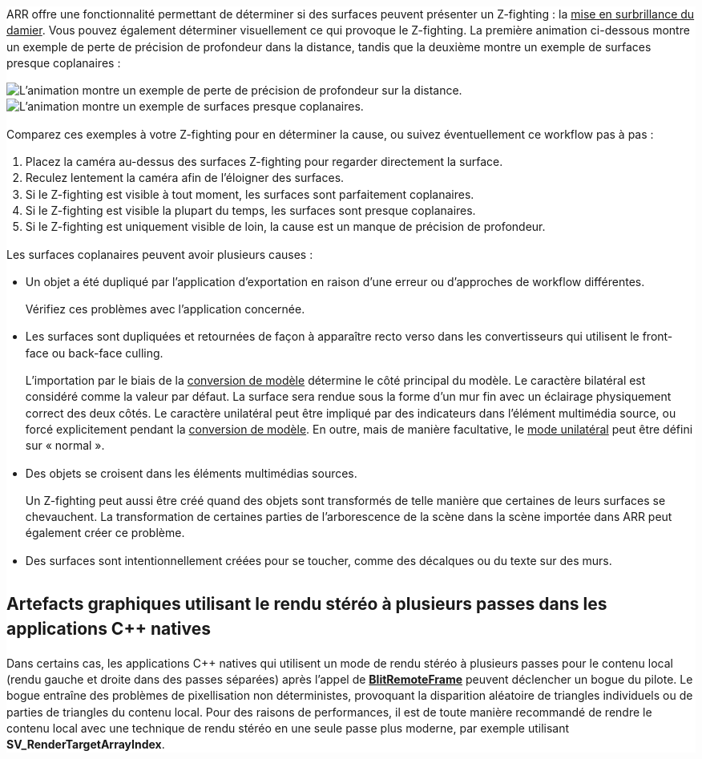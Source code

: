 ARR offre une fonctionnalité permettant de déterminer si des surfaces peuvent présenter un Z-fighting : la [mise en surbrillance du damier](../overview/features/z-fighting-mitigation.md). Vous pouvez également déterminer visuellement ce qui provoque le Z-fighting. La première animation ci-dessous montre un exemple de perte de précision de profondeur dans la distance, tandis que la deuxième montre un exemple de surfaces presque coplanaires :

![L’animation montre un exemple de perte de précision de profondeur sur la distance.](./media/depth-precision-z-fighting.gif)  ![L’animation montre un exemple de surfaces presque coplanaires.](./media/coplanar-z-fighting.gif)

Comparez ces exemples à votre Z-fighting pour en déterminer la cause, ou suivez éventuellement ce workflow pas à pas :

1. Placez la caméra au-dessus des surfaces Z-fighting pour regarder directement la surface.
1. Reculez lentement la caméra afin de l’éloigner des surfaces.
1. Si le Z-fighting est visible à tout moment, les surfaces sont parfaitement coplanaires. 
1. Si le Z-fighting est visible la plupart du temps, les surfaces sont presque coplanaires.
1. Si le Z-fighting est uniquement visible de loin, la cause est un manque de précision de profondeur.

Les surfaces coplanaires peuvent avoir plusieurs causes :

* Un objet a été dupliqué par l’application d’exportation en raison d’une erreur ou d’approches de workflow différentes.

    Vérifiez ces problèmes avec l’application concernée.

* Les surfaces sont dupliquées et retournées de façon à apparaître recto verso dans les convertisseurs qui utilisent le front-face ou back-face culling.

    L’importation par le biais de la [conversion de modèle](../how-tos/conversion/model-conversion.md) détermine le côté principal du modèle. Le caractère bilatéral est considéré comme la valeur par défaut. La surface sera rendue sous la forme d’un mur fin avec un éclairage physiquement correct des deux côtés. Le caractère unilatéral peut être impliqué par des indicateurs dans l’élément multimédia source, ou forcé explicitement pendant la [conversion de modèle](../how-tos/conversion/model-conversion.md). En outre, mais de manière facultative, le [mode unilatéral](../overview/features/single-sided-rendering.md) peut être défini sur « normal ».

* Des objets se croisent dans les éléments multimédias sources.

     Un Z-fighting peut aussi être créé quand des objets sont transformés de telle manière que certaines de leurs surfaces se chevauchent. La transformation de certaines parties de l’arborescence de la scène dans la scène importée dans ARR peut également créer ce problème.

* Des surfaces sont intentionnellement créées pour se toucher, comme des décalques ou du texte sur des murs.

## <a name="graphics-artifacts-using-multi-pass-stereo-rendering-in-native-c-apps"></a>Artefacts graphiques utilisant le rendu stéréo à plusieurs passes dans les applications C++ natives

Dans certains cas, les applications C++ natives qui utilisent un mode de rendu stéréo à plusieurs passes pour le contenu local (rendu gauche et droite dans des passes séparées) après l’appel de [**BlitRemoteFrame**](../concepts/graphics-bindings.md#render-remote-image-openxr) peuvent déclencher un bogue du pilote. Le bogue entraîne des problèmes de pixellisation non déterministes, provoquant la disparition aléatoire de triangles individuels ou de parties de triangles du contenu local. Pour des raisons de performances, il est de toute manière recommandé de rendre le contenu local avec une technique de rendu stéréo en une seule passe plus moderne, par exemple utilisant **SV_RenderTargetArrayIndex**.
